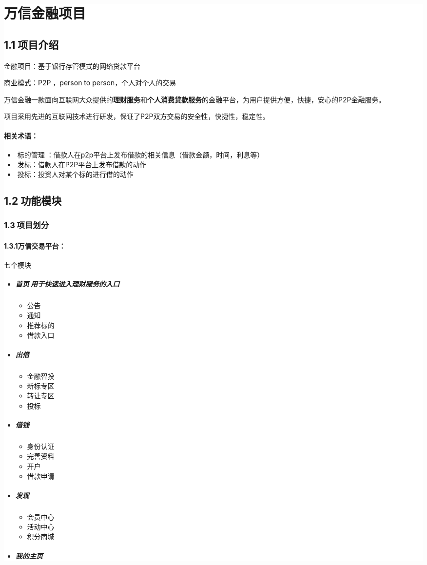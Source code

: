 # 	    			万信金融项目

## 1.1 项目介绍

金融项目：基于银行存管模式的网络贷款平台

商业模式：P2P ，person to person，个人对个人的交易

万信金融一款面向互联网大众提供的**理财服务**和**个人消费贷款服务**的金融平台，为用户提供方便，快捷，安心的P2P金融服务。

项目采用先进的互联网技术进行研发，保证了P2P双方交易的安全性，快捷性，稳定性。

#### 	相关术语：

- ​	标的管理 ：借款人在p2p平台上发布借款的相关信息（借款金额，时间，利息等）
- ​	发标：借款人在P2P平台上发布借款的动作
- ​	投标：投资人对某个标的进行借的动作



## 1.2 功能模块

### 1.3 项目划分

#### 1.3.1**万信交易平台**：

七个模块

- ##### 		首页                    用于快速进入理财服务的入口

  - 公告					
  - 通知
  - 推荐标的
  - 借款入口

- ##### 出借

  - 金融智投
  - 新标专区
  - 转让专区
  - 投标

- ##### 借钱        

  - 身份认证
  - 完善资料
  - 开户
  - 借款申请

- ##### 发现

  - 会员中心
  - 活动中心
  - 积分商城

- ##### 我的主页
